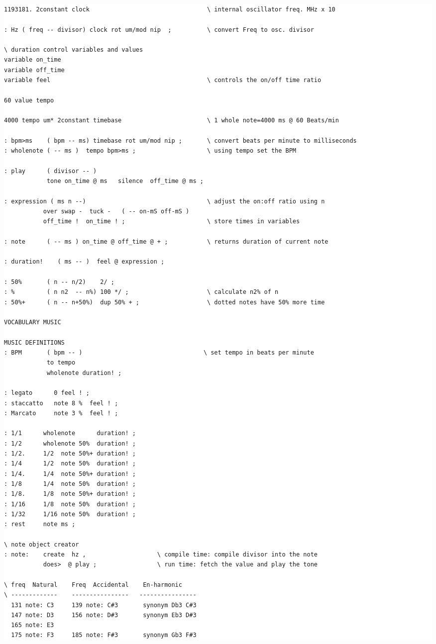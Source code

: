 ```
1193181. 2constant clock                                 \ internal oscillator freq. MHz x 10

: Hz ( freq -- divisor) clock rot um/mod nip  ;          \ convert Freq to osc. divisor

\ duration control variables and values
variable on_time
variable off_time
variable feel                                            \ controls the on/off time ratio

60 value tempo

4000 tempo um* 2constant timebase                        \ 1 whole note=4000 ms @ 60 Beats/min

: bpm>ms    ( bpm -- ms) timebase rot um/mod nip ;       \ convert beats per minute to milliseconds
: wholenote ( -- ms )  tempo bpm>ms ;                    \ using tempo set the BPM

: play      ( divisor -- )
            tone on_time @ ms   silence  off_time @ ms ;

: expression ( ms n --)                                  \ adjust the on:off ratio using n
           over swap -  tuck -   ( -- on-mS off-mS )
           off_time !  on_time ! ;                       \ store times in variables

: note      ( -- ms ) on_time @ off_time @ + ;           \ returns duration of current note

: duration!    ( ms -- )  feel @ expression ;

: 50%       ( n -- n/2)    2/ ;
: %         ( n n2  -- n%) 100 */ ;                      \ calculate n2% of n
: 50%+      ( n -- n+50%)  dup 50% + ;                   \ dotted notes have 50% more time

VOCABULARY MUSIC

MUSIC DEFINITIONS
: BPM       ( bpm -- )                                  \ set tempo in beats per minute
            to tempo
            wholenote duration! ;

: legato      0 feel ! ;
: staccatto   note 8 %  feel ! ;
: Marcato     note 3 %  feel ! ;

: 1/1      wholenote      duration! ;
: 1/2      wholenote 50%  duration! ;
: 1/2.     1/2  note 50%+ duration! ;
: 1/4      1/2  note 50%  duration! ;
: 1/4.     1/4  note 50%+ duration! ;
: 1/8      1/4  note 50%  duration! ;
: 1/8.     1/8  note 50%+ duration! ;
: 1/16     1/8  note 50%  duration! ;
: 1/32     1/16 note 50%  duration! ;
: rest     note ms ;

\ note object creator
: note:    create  hz ,                    \ compile time: compile divisor into the note
           does>  @ play ;                 \ run time: fetch the value and play the tone

\ freq  Natural    Freq  Accidental    En-harmonic
\ -------------    ----------------   ----------------
  131 note: C3     139 note: C#3       synonym Db3 C#3
  147 note: D3     156 note: D#3       synonym Eb3 D#3
  165 note: E3
  175 note: F3     185 note: F#3       synonym Gb3 F#3
```